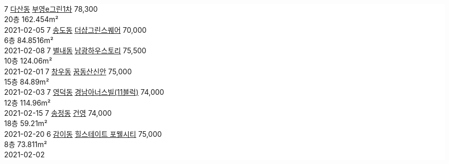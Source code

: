   <tr class="item">
    <td>7</td>
    <td><a href="/실거래가/2021/06/23/41360.html">다산동</a></td>
    <td style="font-weight: bold;"><a href="https://search.naver.com/search.naver?query=다산동 부영e그린1차">부영e그린1차</a></td>
    <td>78,300<br>20층  162.454m²<br>2021-02-05</td>
  </tr>

  <tr class="item">
    <td>7</td>
    <td><a href="/실거래가/2021/06/23/28185.html">송도동</a></td>
    <td style="font-weight: bold;"><a href="https://search.naver.com/search.naver?query=송도동 더샵그린스퀘어">더샵그린스퀘어</a></td>
    <td>70,000<br>6층  84.8516m²<br>2021-02-08</td>
  </tr>

  <tr class="item">
    <td>7</td>
    <td><a href="/실거래가/2021/06/23/41360.html">별내동</a></td>
    <td style="font-weight: bold;"><a href="https://search.naver.com/search.naver?query=별내동 남광하우스토리">남광하우스토리</a></td>
    <td>75,500<br>10층  124.06m²<br>2021-02-01</td>
  </tr>

  <tr class="item">
    <td>7</td>
    <td><a href="/실거래가/2021/06/23/41450.html">창우동</a></td>
    <td style="font-weight: bold;"><a href="https://search.naver.com/search.naver?query=창우동 꿈동산신안">꿈동산신안</a></td>
    <td>75,000<br>15층  84.89m²<br>2021-02-03</td>
  </tr>

  <tr class="item">
    <td>7</td>
    <td><a href="/실거래가/2021/06/23/41463.html">영덕동</a></td>
    <td style="font-weight: bold;"><a href="https://search.naver.com/search.naver?query=영덕동 경남아너스빌(11블럭)">경남아너스빌(11블럭)</a></td>
    <td>74,000<br>12층  114.96m²<br>2021-02-15</td>
  </tr>

  <tr class="item">
    <td>7</td>
    <td><a href="/실거래가/2021/06/23/11200.html">송정동</a></td>
    <td style="font-weight: bold;"><a href="https://search.naver.com/search.naver?query=송정동 건영">건영</a></td>
    <td>74,000<br>18층  59.21m²<br>2021-02-20</td>
  </tr>

  <tr class="item">
    <td>6</td>
    <td><a href="/실거래가/2021/06/23/41450.html">감이동</a></td>
    <td style="font-weight: bold;"><a href="https://search.naver.com/search.naver?query=감이동 힐스테이트 포웰시티">힐스테이트 포웰시티</a></td>
    <td>75,000<br>8층  73.811m²<br>2021-02-02</td>
  </tr>
